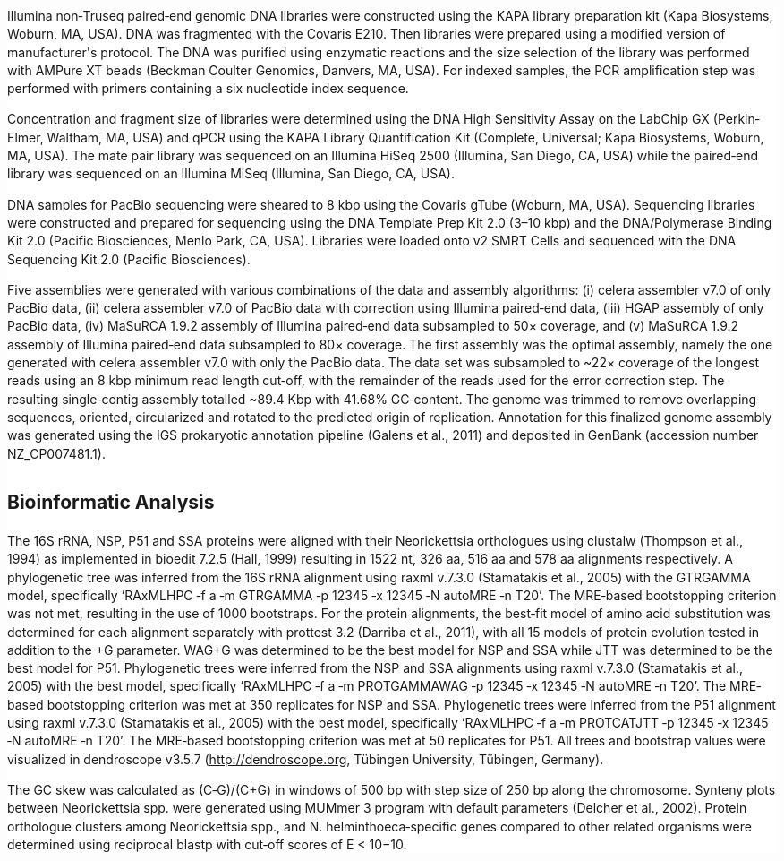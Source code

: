 Illumina non‐Truseq paired‐end genomic DNA libraries were constructed using the KAPA library preparation kit (Kapa Biosystems, Woburn, MA, USA). DNA was fragmented with the Covaris E210. Then libraries were prepared using a modified version of manufacturer's protocol. The DNA was purified using enzymatic reactions and the size selection of the library was performed with AMPure XT beads (Beckman Coulter Genomics, Danvers, MA, USA). For indexed samples, the PCR amplification step was performed with primers containing a six nucleotide index sequence.

Concentration and fragment size of libraries were determined using the DNA High Sensitivity Assay on the LabChip GX (Perkin‐Elmer, Waltham, MA, USA) and qPCR using the KAPA Library Quantification Kit (Complete, Universal; Kapa Biosystems, Woburn, MA, USA). The mate pair library was sequenced on an Illumina HiSeq 2500 (Illumina, San Diego, CA, USA) while the paired‐end library was sequenced on an Illumina MiSeq (Illumina, San Diego, CA, USA).

DNA samples for PacBio sequencing were sheared to 8 kbp using the Covaris gTube (Woburn, MA, USA). Sequencing libraries were constructed and prepared for sequencing using the DNA Template Prep Kit 2.0 (3–10 kbp) and the DNA/Polymerase Binding Kit 2.0 (Pacific Biosciences, Menlo Park, CA, USA). Libraries were loaded onto v2 SMRT Cells and sequenced with the DNA Sequencing Kit 2.0 (Pacific Biosciences).

Five assemblies were generated with various combinations of the data and assembly algorithms: (i) celera assembler v7.0 of only PacBio data, (ii) celera assembler v7.0 of PacBio data with correction using Illumina paired‐end data, (iii) HGAP assembly of only PacBio data, (iv) MaSuRCA 1.9.2 assembly of Illumina paired‐end data subsampled to 50× coverage, and (v) MaSuRCA 1.9.2 assembly of Illumina paired‐end data subsampled to 80× coverage. The first assembly was the optimal assembly, namely the one generated with celera assembler v7.0 with only the PacBio data. The data set was subsampled to ~22× coverage of the longest reads using an 8 kbp minimum read length cut‐off, with the remainder of the reads used for the error correction step. The resulting single‐contig assembly totalled ~89.4 Kbp with 41.68% GC‐content. The genome was trimmed to remove overlapping sequences, oriented, circularized and rotated to the predicted origin of replication. Annotation for this finalized genome assembly was generated using the IGS prokaryotic annotation pipeline (Galens et al., 2011) and deposited in GenBank (accession number NZ_CP007481.1).

## Bioinformatic Analysis

The 16S rRNA, NSP, P51 and SSA proteins were aligned with their Neorickettsia orthologues using clustalw (Thompson et al., 1994) as implemented in bioedit 7.2.5 (Hall, 1999) resulting in 1522 nt, 326 aa, 516 aa and 578 aa alignments respectively. A phylogenetic tree was inferred from the 16S rRNA alignment using raxml v.7.3.0 (Stamatakis et al., 2005) with the GTRGAMMA model, specifically ‘RAxMLHPC ‐f a ‐m GTRGAMMA ‐p 12345 ‐x 12345 ‐N autoMRE ‐n T20’. The MRE‐based bootstopping criterion was not met, resulting in the use of 1000 bootstraps. For the protein alignments, the best‐fit model of amino acid substitution was determined for each alignment separately with prottest 3.2 (Darriba et al., 2011), with all 15 models of protein evolution tested in addition to the +G parameter. WAG+G was determined to be the best model for NSP and SSA while JTT was determined to be the best model for P51. Phylogenetic trees were inferred from the NSP and SSA alignments using raxml v.7.3.0 (Stamatakis et al., 2005) with the best model, specifically ‘RAxMLHPC ‐f a ‐m PROTGAMMAWAG ‐p 12345 ‐x 12345 ‐N autoMRE ‐n T20’. The MRE‐based bootstopping criterion was met at 350 replicates for NSP and SSA. Phylogenetic trees were inferred from the P51 alignment using raxml v.7.3.0 (Stamatakis et al., 2005) with the best model, specifically ‘RAxMLHPC ‐f a ‐m PROTCATJTT ‐p 12345 ‐x 12345 ‐N autoMRE ‐n T20’. The MRE‐based bootstopping criterion was met at 50 replicates for P51. All trees and bootstrap values were visualized in dendroscope v3.5.7 (http://dendroscope.org, Tübingen University, Tübingen, Germany).

The GC skew was calculated as (C‐G)/(C+G) in windows of 500 bp with step size of 250 bp along the chromosome. Synteny plots between Neorickettsia spp. were generated using MUMmer 3 program with default parameters (Delcher et al., 2002). Protein orthologue clusters among Neorickettsia spp., and N. helminthoeca‐specific genes compared to other related organisms were determined using reciprocal blastp with cut‐off scores of E < 10−10.
